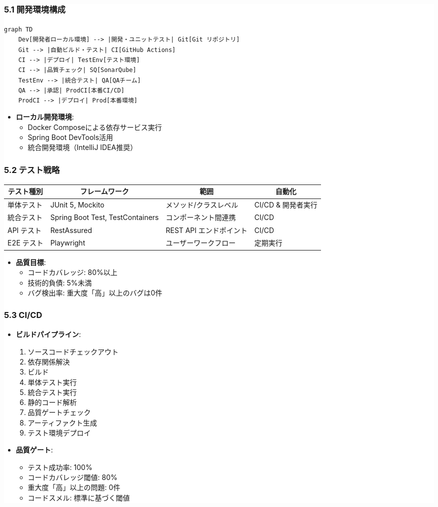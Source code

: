 ### 5.1 開発環境構成

```mermaid
graph TD
    Dev[開発者ローカル環境] --> |開発・ユニットテスト| Git[Git リポジトリ]
    Git --> |自動ビルド・テスト| CI[GitHub Actions]
    CI --> |デプロイ| TestEnv[テスト環境]
    CI --> |品質チェック| SQ[SonarQube]
    TestEnv --> |統合テスト| QA[QAチーム]
    QA --> |承認| ProdCI[本番CI/CD]
    ProdCI --> |デプロイ| Prod[本番環境]
```

- **ローカル開発環境**:
  - Docker Composeによる依存サービス実行
  - Spring Boot DevTools活用
  - 統合開発環境（IntelliJ IDEA推奨）

### 5.2 テスト戦略

| テスト種別 | フレームワーク | 範囲 | 自動化 |
|----------|---------------|------|-------|
| 単体テスト | JUnit 5, Mockito | メソッド/クラスレベル | CI/CD & 開発者実行 |
| 統合テスト | Spring Boot Test, TestContainers | コンポーネント間連携 | CI/CD |
| API テスト | RestAssured | REST API エンドポイント | CI/CD |
| E2E テスト | Playwright | ユーザーワークフロー | 定期実行 |

- **品質目標**:
  - コードカバレッジ: 80%以上
  - 技術的負債: 5%未満
  - バグ検出率: 重大度「高」以上のバグは0件

### 5.3 CI/CD

- **ビルドパイプライン**:
  1. ソースコードチェックアウト
  2. 依存関係解決
  3. ビルド
  4. 単体テスト実行
  5. 統合テスト実行
  6. 静的コード解析
  7. 品質ゲートチェック
  8. アーティファクト生成
  9. テスト環境デプロイ

- **品質ゲート**:
  - テスト成功率: 100%
  - コードカバレッジ閾値: 80%
  - 重大度「高」以上の問題: 0件
  - コードスメル: 標準に基づく閾値
